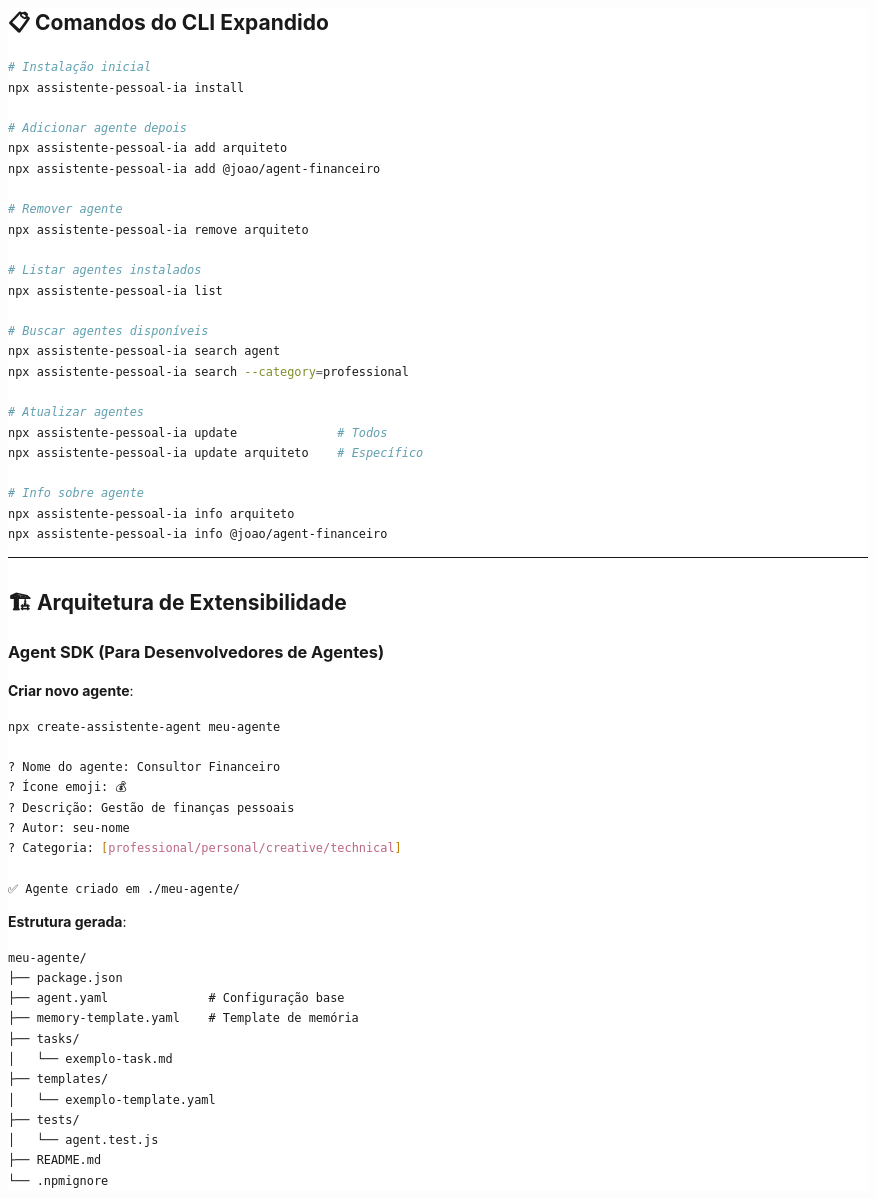 
## 📋 Comandos do CLI Expandido

```bash
# Instalação inicial
npx assistente-pessoal-ia install

# Adicionar agente depois
npx assistente-pessoal-ia add arquiteto
npx assistente-pessoal-ia add @joao/agent-financeiro

# Remover agente
npx assistente-pessoal-ia remove arquiteto

# Listar agentes instalados
npx assistente-pessoal-ia list

# Buscar agentes disponíveis
npx assistente-pessoal-ia search agent
npx assistente-pessoal-ia search --category=professional

# Atualizar agentes
npx assistente-pessoal-ia update              # Todos
npx assistente-pessoal-ia update arquiteto    # Específico

# Info sobre agente
npx assistente-pessoal-ia info arquiteto
npx assistente-pessoal-ia info @joao/agent-financeiro
```

---

## 🏗️ Arquitetura de Extensibilidade

### Agent SDK (Para Desenvolvedores de Agentes)

**Criar novo agente**:
```bash
npx create-assistente-agent meu-agente

? Nome do agente: Consultor Financeiro
? Ícone emoji: 💰
? Descrição: Gestão de finanças pessoais
? Autor: seu-nome
? Categoria: [professional/personal/creative/technical]

✅ Agente criado em ./meu-agente/
```

**Estrutura gerada**:
```
meu-agente/
├── package.json
├── agent.yaml              # Configuração base
├── memory-template.yaml    # Template de memória
├── tasks/
│   └── exemplo-task.md
├── templates/
│   └── exemplo-template.yaml
├── tests/
│   └── agent.test.js
├── README.md
└── .npmignore
```
